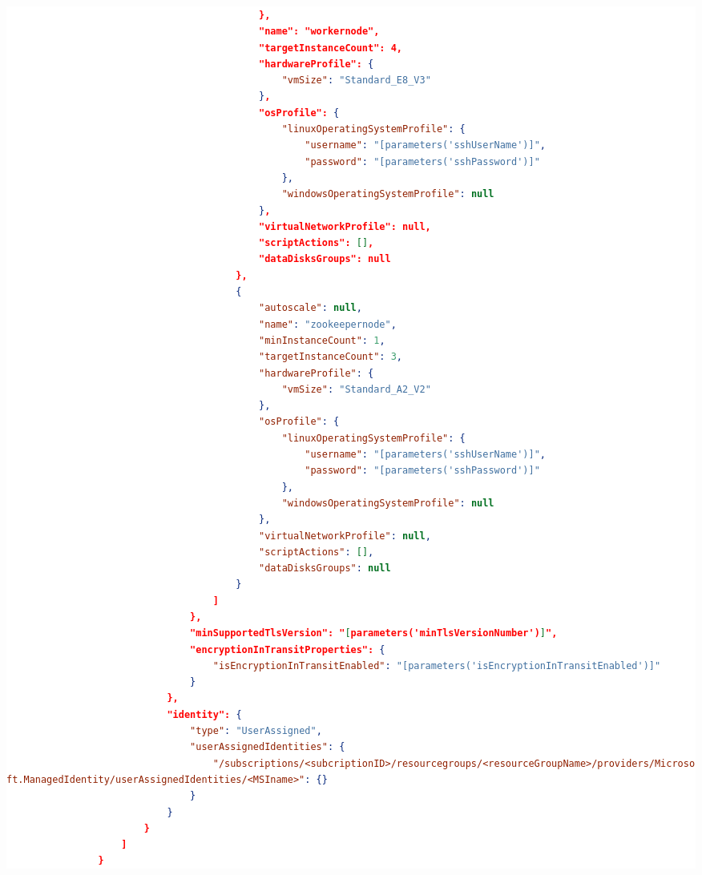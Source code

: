 ```json
											},
											"name": "workernode",
											"targetInstanceCount": 4,
											"hardwareProfile": {
												"vmSize": "Standard_E8_V3"
											},
											"osProfile": {
												"linuxOperatingSystemProfile": {
													"username": "[parameters('sshUserName')]",
													"password": "[parameters('sshPassword')]"
												},
												"windowsOperatingSystemProfile": null
											},
											"virtualNetworkProfile": null,
											"scriptActions": [],
											"dataDisksGroups": null
										},
										{
											"autoscale": null,
											"name": "zookeepernode",
											"minInstanceCount": 1,
											"targetInstanceCount": 3,
											"hardwareProfile": {
												"vmSize": "Standard_A2_V2"
											},
											"osProfile": {
												"linuxOperatingSystemProfile": {
													"username": "[parameters('sshUserName')]",
													"password": "[parameters('sshPassword')]"
												},
												"windowsOperatingSystemProfile": null
											},
											"virtualNetworkProfile": null,
											"scriptActions": [],
											"dataDisksGroups": null
										}
									]
								},
								"minSupportedTlsVersion": "[parameters('minTlsVersionNumber')]",
								"encryptionInTransitProperties": {
									"isEncryptionInTransitEnabled": "[parameters('isEncryptionInTransitEnabled')]"
								}
							},
							"identity": {
								"type": "UserAssigned",
								"userAssignedIdentities": {
									"/subscriptions/<subcriptionID>/resourcegroups/<resourceGroupName>/providers/Microsoft.ManagedIdentity/userAssignedIdentities/<MSIname>": {}
								}
							}
						}
					]
				}
```
